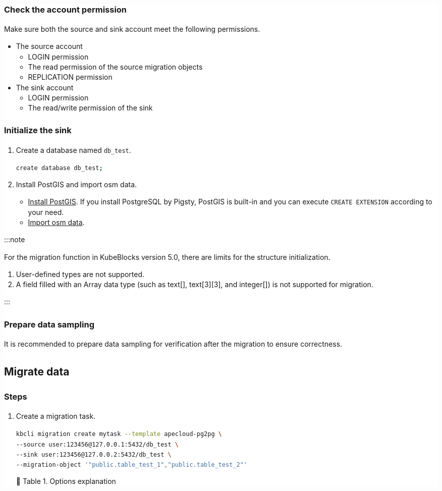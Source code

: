 ### Check the account permission

Make sure both the source and sink account meet the following permissions.

* The source account
  * LOGIN permission
  * The read permission of the source migration objects
  * REPLICATION permission
* The sink account
  * LOGIN permission
  * The read/write permission of the sink

### Initialize the sink

1. Create a database named `db_test`.

   ```bash
   create database db_test;
   ```

2. Install PostGIS and import osm data.

   * [Install PostGIS](https://postgis.net/install/). If you install PostgreSQL by Pigsty, PostGIS is built-in and you can execute `CREATE EXTENSION` according to your need.
   * [Import osm data](https://github.com/openstreetmap/osm2pgsql).
  
  :::note

  For the migration function in KubeBlocks version 5.0, there are limits for the structure initialization.

   1. User-defined types are not supported.
   2. A field filled with an Array data type (such as text[], text[3][3], and integer[]) is not supported for migration.

  :::

### Prepare data sampling

It is recommended to prepare data sampling for verification after the migration to ensure correctness.

## Migrate data

### Steps

1. Create a migration task.

   ```bash
   kbcli migration create mytask --template apecloud-pg2pg \
   --source user:123456@127.0.0.1:5432/db_test \
   --sink user:123456@127.0.0.2:5432/db_test \
   --migration-object '"public.table_test_1","public.table_test_2"'
   ```

   :paperclip: Table 1. Options explanation
